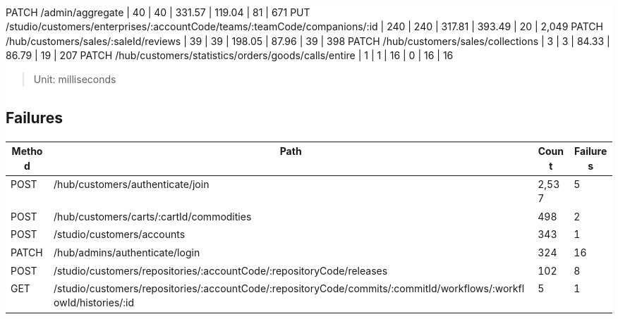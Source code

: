 PATCH /admin/aggregate | 40 | 40 | 331.57 | 119.04 | 81 | 671
PUT /studio/customers/enterprises/:accountCode/teams/:teamCode/companions/:id | 240 | 240 | 317.81 | 393.49 | 20 | 2,049
PATCH /hub/customers/sales/:saleId/reviews | 39 | 39 | 198.05 | 87.96 | 39 | 398
PATCH /hub/customers/sales/collections | 3 | 3 | 84.33 | 86.79 | 19 | 207
PATCH /hub/customers/statistics/orders/goods/calls/entire | 1 | 1 | 16 | 0 | 16 | 16

> Unit: milliseconds

## Failures
Method | Path | Count | Failures
-------|------|-------|----------
POST | /hub/customers/authenticate/join | 2,537 | 5
POST | /hub/customers/carts/:cartId/commodities | 498 | 2
POST | /studio/customers/accounts | 343 | 1
PATCH | /hub/admins/authenticate/login | 324 | 16
POST | /studio/customers/repositories/:accountCode/:repositoryCode/releases | 102 | 8
GET | /studio/customers/repositories/:accountCode/:repositoryCode/commits/:commitId/workflows/:workflowId/histories/:id | 5 | 1